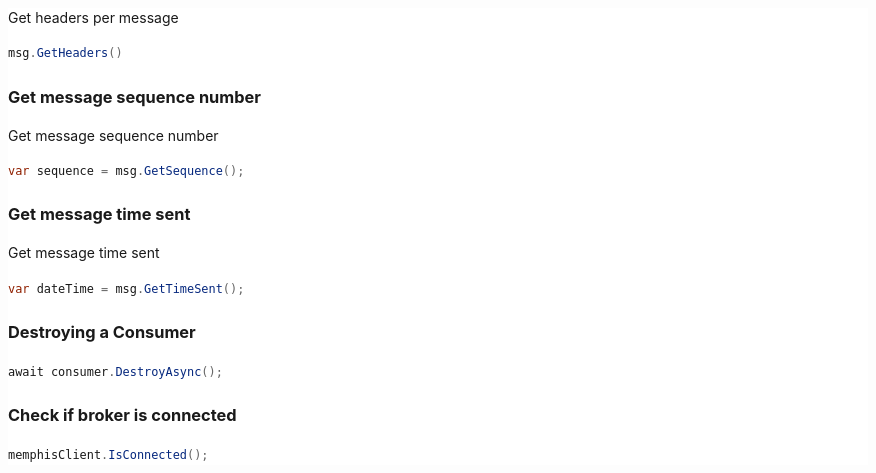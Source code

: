 Get headers per message

```c#
msg.GetHeaders()
```

### Get message sequence number 

Get message sequence number

```C#
var sequence = msg.GetSequence();
```

### Get message time sent 

Get message time sent

```C#
var dateTime = msg.GetTimeSent();
```

### Destroying a Consumer

```c#
await consumer.DestroyAsync();
```

### Check if broker is connected

```c#
memphisClient.IsConnected();
```

